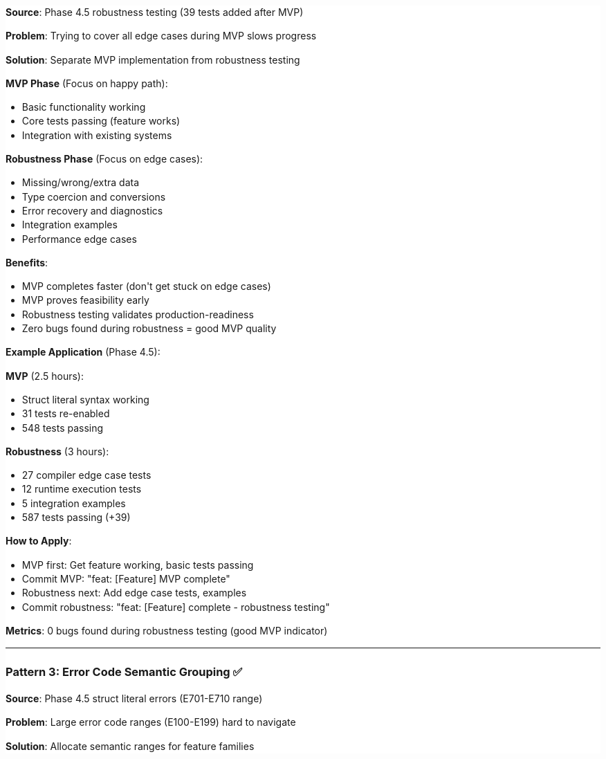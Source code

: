 **Source**: Phase 4.5 robustness testing (39 tests added after MVP)

**Problem**: Trying to cover all edge cases during MVP slows progress

**Solution**: Separate MVP implementation from robustness testing

**MVP Phase** (Focus on happy path):

- Basic functionality working
- Core tests passing (feature works)
- Integration with existing systems

**Robustness Phase** (Focus on edge cases):

- Missing/wrong/extra data
- Type coercion and conversions
- Error recovery and diagnostics
- Integration examples
- Performance edge cases

**Benefits**:

- MVP completes faster (don't get stuck on edge cases)
- MVP proves feasibility early
- Robustness testing validates production-readiness
- Zero bugs found during robustness = good MVP quality

**Example Application** (Phase 4.5):

**MVP** (2.5 hours):

- Struct literal syntax working
- 31 tests re-enabled
- 548 tests passing

**Robustness** (3 hours):

- 27 compiler edge case tests
- 12 runtime execution tests
- 5 integration examples
- 587 tests passing (+39)

**How to Apply**:

- MVP first: Get feature working, basic tests passing
- Commit MVP: "feat: [Feature] MVP complete"
- Robustness next: Add edge case tests, examples
- Commit robustness: "feat: [Feature] complete - robustness testing"

**Metrics**: 0 bugs found during robustness testing (good MVP indicator)

---

### Pattern 3: Error Code Semantic Grouping ✅

**Source**: Phase 4.5 struct literal errors (E701-E710 range)

**Problem**: Large error code ranges (E100-E199) hard to navigate

**Solution**: Allocate semantic ranges for feature families

